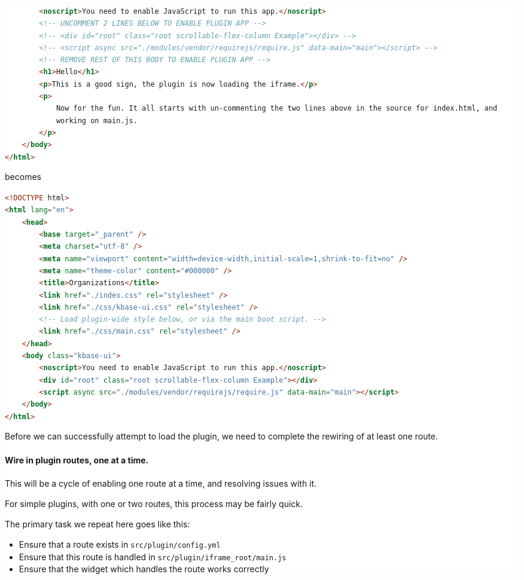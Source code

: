 ```html
        <noscript>You need to enable JavaScript to run this app.</noscript>
        <!-- UNCOMMENT 2 LINES BELOW TO ENABLE PLUGIN APP -->
        <!-- <div id="root" class="root scrollable-flex-column Example"></div> -->
        <!-- <script async src="./modules/vendor/requirejs/require.js" data-main="main"></script> -->
        <!-- REMOVE REST OF THIS BODY TO ENABLE PLUGIN APP -->
        <h1>Hello</h1>
        <p>This is a good sign, the plugin is now loading the iframe.</p>
        <p>
            Now for the fun. It all starts with un-commenting the two lines above in the source for index.html, and
            working on main.js.
        </p>
    </body>
</html>
```

becomes

```html
<!DOCTYPE html>
<html lang="en">
    <head>
        <base target="_parent" />
        <meta charset="utf-8" />
        <meta name="viewport" content="width=device-width,initial-scale=1,shrink-to-fit=no" />
        <meta name="theme-color" content="#000000" />
        <title>Organizations</title>
        <link href="./index.css" rel="stylesheet" />
        <link href="./css/kbase-ui.css" rel="stylesheet" />
        <!-- Load plugin-wide style below, or via the main boot script. -->
        <link href="./css/main.css" rel="stylesheet" />
    </head>
    <body class="kbase-ui">
        <noscript>You need to enable JavaScript to run this app.</noscript>
        <div id="root" class="root scrollable-flex-column Example"></div>
        <script async src="./modules/vendor/requirejs/require.js" data-main="main"></script>
    </body>
</html>
```

Before we can successfully attempt to load the plugin, we need to complete the rewiring of at least one route.

#### Wire in plugin routes, one at a time.

This will be a cycle of enabling one route at a time, and resolving issues with it.

For simple plugins, with one or two routes, this process may be fairly quick.

The primary task we repeat here goes like this:

-   Ensure that a route exists in `src/plugin/config.yml`
-   Ensure that this route is handled in `src/plugin/iframe_root/main.js`
-   Ensure that the widget which handles the route works correctly
